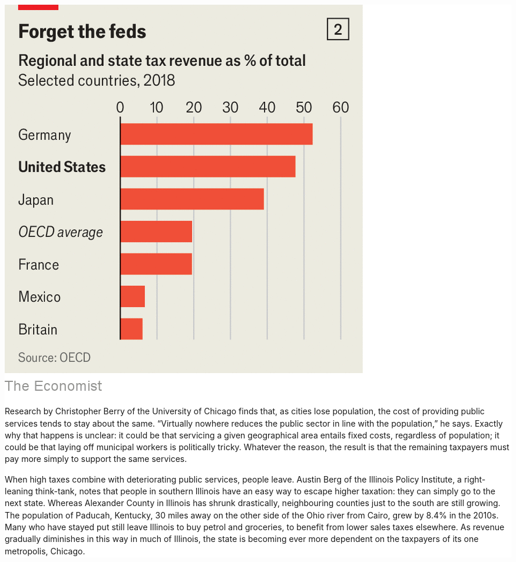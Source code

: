 ![image](images/20240420_FBC376.png) 


Research by Christopher Berry of the University of Chicago finds that, as cities lose population, the cost of providing public services tends to stay about the same. “Virtually nowhere reduces the public sector in line with the population,” he says. Exactly why that happens is unclear: it could be that servicing a given geographical area entails fixed costs, regardless of population; it could be that laying off municipal workers is politically tricky. Whatever the reason, the result is that the remaining taxpayers must pay more simply to support the same services. 

When high taxes combine with deteriorating public services, people leave. Austin Berg of the Illinois Policy Institute, a right-leaning think-tank, notes that people in southern Illinois have an easy way to escape higher taxation: they can simply go to the next state. Whereas Alexander County in Illinois has shrunk drastically, neighbouring counties just to the south are still growing. The population of Paducah, Kentucky, 30 miles away on the other side of the Ohio river from Cairo, grew by 8.4% in the 2010s. Many who have stayed put still leave Illinois to buy petrol and groceries, to benefit from lower sales taxes elsewhere. As revenue gradually diminishes in this way in much of Illinois, the state is becoming ever more dependent on the taxpayers of its one metropolis, Chicago.
